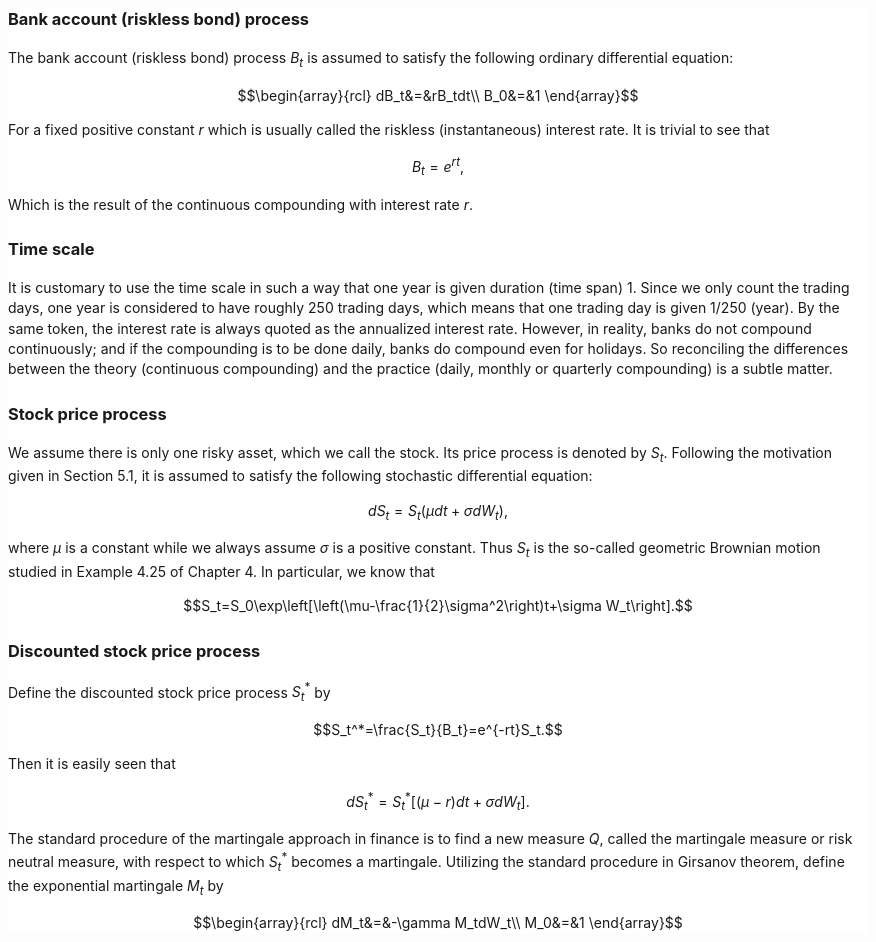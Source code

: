 ### Bank account (riskless bond) process

The bank account (riskless bond) process $B_t$ is assumed to satisfy the following ordinary differential equation:

$$\begin{array}{rcl}
dB_t&=&rB_tdt\\
B_0&=&1
\end{array}$$

For a fixed positive constant $r$ which is usually called the riskless (instantaneous) interest rate. It is trivial to see that

$$B_t=e^{rt},$$

Which is the result of the continuous compounding with interest rate $r$.

### Time scale

It is customary to use the time scale in such a way that one year is given duration (time span) 1. Since we only count the trading days, one year is considered to have roughly 250 trading days, which means that one trading day is given 1/250 (year). By the same token, the interest rate is always quoted as the annualized interest rate. However, in reality, banks do not compound continuously; and if the compounding is to be done daily, banks do compound even for holidays. So reconciling the differences between the theory (continuous compounding) and the practice (daily, monthly or quarterly compounding) is a subtle matter.

### Stock price process

We assume there is only one risky asset, which we call the stock. Its price process is denoted by $S_t$. Following the motivation given in Section 5.1, it is assumed to satisfy the following stochastic differential equation:

$$dS_t=S_t(\mu dt+\sigma dW_t),$$

where $\mu$ is a constant while we always assume $\sigma$ is a positive constant. Thus $S_t$ is the so-called geometric Brownian motion studied in Example 4.25 of Chapter 4. In particular, we know that

$$S_t=S_0\exp\left[\left(\mu-\frac{1}{2}\sigma^2\right)t+\sigma W_t\right].$$

### Discounted stock price process

Define the discounted stock price process $S_t^*$ by

$$S_t^*=\frac{S_t}{B_t}=e^{-rt}S_t.$$

Then it is easily seen that

$$dS_t^*=S_t^*\left[(\mu-r)dt+\sigma dW_t\right].$$

The standard procedure of the martingale approach in finance is to find a new measure $Q$, called the martingale measure or risk neutral measure, with respect to which $S_t^*$ becomes a martingale. Utilizing the standard procedure in Girsanov theorem, define the exponential martingale $M_t$ by

$$\begin{array}{rcl}
dM_t&=&-\gamma M_tdW_t\\
M_0&=&1
\end{array}$$
